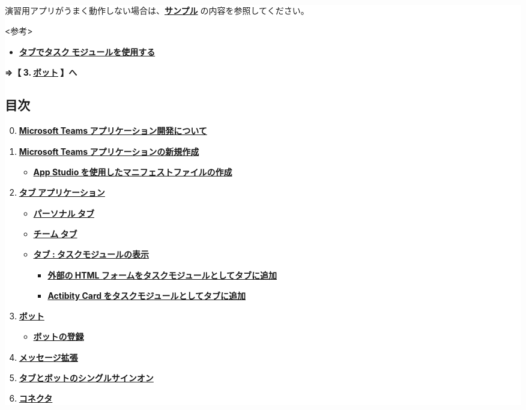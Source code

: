 演習用アプリがうまく動作しない場合は、**[サンプル](samples/Ex02)** の内容を参照してください。

\<参考>

* [**タブでタスク モジュールを使用する**](https://docs.microsoft.com/ja-jp/microsoftteams/platform/concepts/task-modules/task-modules-tabs)

**⇒【 3. [ボット](Ex03.md) 】へ**




## 目次
0. [**Microsoft Teams アプリケーション開発について**](Intro.md)

1. [**Microsoft Teams アプリケーションの新規作成**](Ex01.md)
    * [**App Studio を使用したマニフェストファイルの作成**](Ex01.md#app-studio-を使用した-teams-アプリケーションの登録)
2. [**タブ アプリケーション**](Ex02.md)
    * [**パーソナル タブ**](Ex02.md#%E3%82%BF%E3%82%B9%E3%82%AF-1--%E3%83%91%E3%83%BC%E3%82%BD%E3%83%8A%E3%83%AB-%E9%9D%99%E7%9A%84-%E3%82%BF%E3%83%96%E3%81%AE%E8%BF%BD%E5%8A%A0)
    * [**チーム タブ**](Ex02.md#%E3%82%BF%E3%82%B9%E3%82%AF-2--%E3%83%81%E3%83%BC%E3%83%A0-%E6%A7%8B%E6%88%90%E5%8F%AF%E8%83%BD-%E3%82%BF%E3%83%96%E3%81%AE%E8%BF%BD%E5%8A%A0)

    * [**タブ : タスクモジュールの表示**](https://github.com/osamum/Easyway-for-MSTeamsAppDev/blob/master/Ex02.md#タスク-3-タブでのタスク-モジュールの表示)

        * [**外部の HTML フォームをタスクモジュールとしてタブに追加**](Ex02.md#%E3%82%BF%E3%82%B9%E3%82%AF-3-1--%E5%A4%96%E9%83%A8%E3%81%AE-html-%E3%83%95%E3%82%A9%E3%83%BC%E3%83%A0%E3%82%92%E3%82%BF%E3%82%B9%E3%82%AF%E3%83%A2%E3%82%B8%E3%83%A5%E3%83%BC%E3%83%AB%E3%81%A8%E3%81%97%E3%81%A6%E3%82%BF%E3%83%96%E3%81%AB%E8%BF%BD%E5%8A%A0)

        * [**Actibity Card をタスクモジュールとしてタブに追加**](Ex02.md#%E3%82%BF%E3%82%B9%E3%82%AF-3-2--actibity-card-%E3%82%92%E3%82%BF%E3%82%B9%E3%82%AF%E3%83%A2%E3%82%B8%E3%83%A5%E3%83%BC%E3%83%AB%E3%81%A8%E3%81%97%E3%81%A6%E3%82%BF%E3%83%96%E3%81%AB%E8%BF%BD%E5%8A%A0)
    
    
3. [**ボット**](Ex03.md)
    * [**ボットの登録**](https://github.com/osamum/Easyway-for-MSTeamsAppDev/blob/master/Ex03.md#microsoft-teams-へのボットの登録)
4. [**メッセージ拡張**](Ex04.md)
5. [**タブとボットのシングルサインオン**](Ex05.md)
6. [**コネクタ**](Ex06.md)



